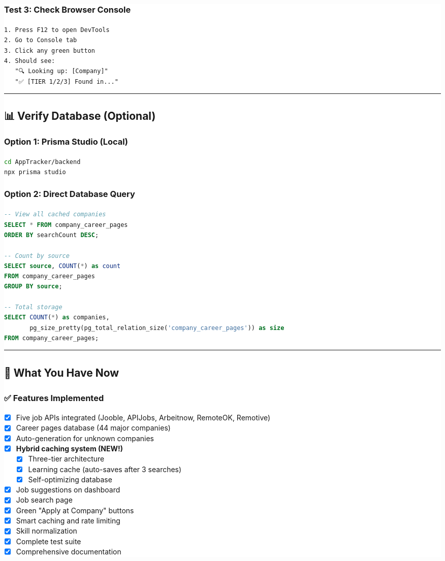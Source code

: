 ### Test 3: Check Browser Console
```
1. Press F12 to open DevTools
2. Go to Console tab
3. Click any green button
4. Should see:
   "🔍 Looking up: [Company]"
   "✅ [TIER 1/2/3] Found in..."
```

---

## 📊 Verify Database (Optional)

### Option 1: Prisma Studio (Local)
```bash
cd AppTracker/backend
npx prisma studio
```

### Option 2: Direct Database Query
```sql
-- View all cached companies
SELECT * FROM company_career_pages 
ORDER BY searchCount DESC;

-- Count by source
SELECT source, COUNT(*) as count 
FROM company_career_pages 
GROUP BY source;

-- Total storage
SELECT COUNT(*) as companies,
       pg_size_pretty(pg_total_relation_size('company_career_pages')) as size
FROM company_career_pages;
```

---

## 📝 What You Have Now

### ✅ Features Implemented
- [x] Five job APIs integrated (Jooble, APIJobs, Arbeitnow, RemoteOK, Remotive)
- [x] Career pages database (44 major companies)
- [x] Auto-generation for unknown companies
- [x] **Hybrid caching system (NEW!)**
  - [x] Three-tier architecture
  - [x] Learning cache (auto-saves after 3 searches)
  - [x] Self-optimizing database
- [x] Job suggestions on dashboard
- [x] Job search page
- [x] Green "Apply at Company" buttons
- [x] Smart caching and rate limiting
- [x] Skill normalization
- [x] Complete test suite
- [x] Comprehensive documentation

